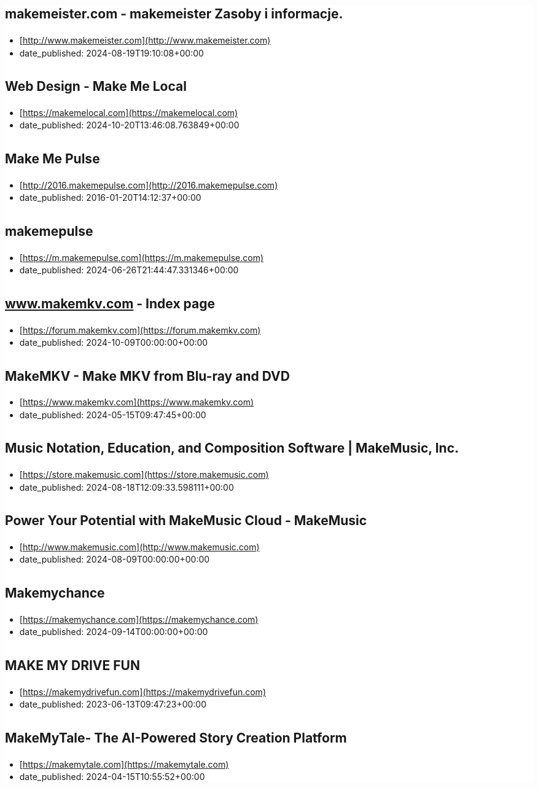  ## makemeister.com - makemeister Zasoby i informacje.
 - [http://www.makemeister.com](http://www.makemeister.com)
 - date_published: 2024-08-19T19:10:08+00:00

 ## Web Design - Make Me Local
 - [https://makemelocal.com](https://makemelocal.com)
 - date_published: 2024-10-20T13:46:08.763849+00:00

 ## Make Me Pulse
 - [http://2016.makemepulse.com](http://2016.makemepulse.com)
 - date_published: 2016-01-20T14:12:37+00:00

 ## makemepulse
 - [https://m.makemepulse.com](https://m.makemepulse.com)
 - date_published: 2024-06-26T21:44:47.331346+00:00

 ## www.makemkv.com - Index page
 - [https://forum.makemkv.com](https://forum.makemkv.com)
 - date_published: 2024-10-09T00:00:00+00:00

 ## MakeMKV - Make MKV from Blu-ray and DVD
 - [https://www.makemkv.com](https://www.makemkv.com)
 - date_published: 2024-05-15T09:47:45+00:00

 ## Music Notation, Education, and Composition Software | MakeMusic, Inc.
 - [https://store.makemusic.com](https://store.makemusic.com)
 - date_published: 2024-08-18T12:09:33.598111+00:00

 ## Power Your Potential with MakeMusic Cloud - MakeMusic
 - [http://www.makemusic.com](http://www.makemusic.com)
 - date_published: 2024-08-09T00:00:00+00:00

 ## Makemychance
 - [https://makemychance.com](https://makemychance.com)
 - date_published: 2024-09-14T00:00:00+00:00

 ## MAKE MY DRIVE FUN
 - [https://makemydrivefun.com](https://makemydrivefun.com)
 - date_published: 2023-06-13T09:47:23+00:00

 ## MakeMyTale- The AI-Powered Story Creation Platform
 - [https://makemytale.com](https://makemytale.com)
 - date_published: 2024-04-15T10:55:52+00:00

